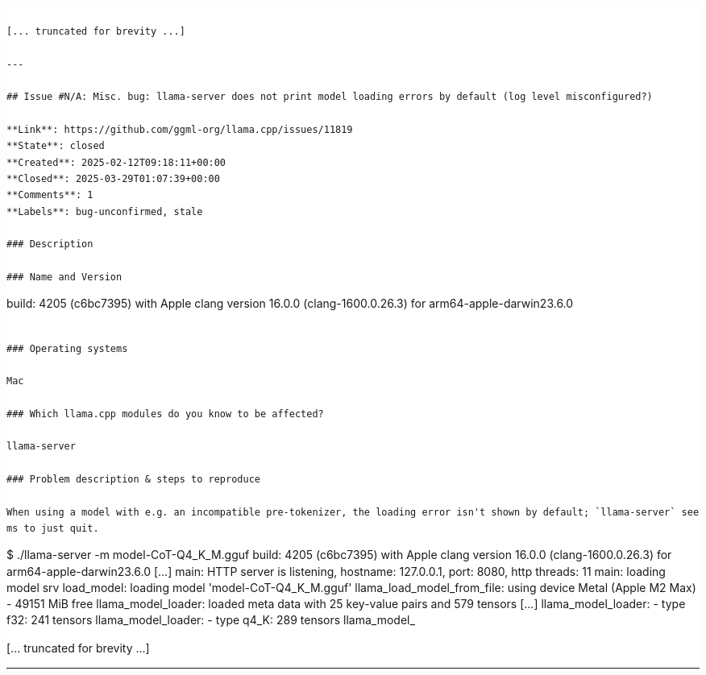 ```shell

[... truncated for brevity ...]

---

## Issue #N/A: Misc. bug: llama-server does not print model loading errors by default (log level misconfigured?)

**Link**: https://github.com/ggml-org/llama.cpp/issues/11819
**State**: closed
**Created**: 2025-02-12T09:18:11+00:00
**Closed**: 2025-03-29T01:07:39+00:00
**Comments**: 1
**Labels**: bug-unconfirmed, stale

### Description

### Name and Version

```
build: 4205 (c6bc7395) with Apple clang version 16.0.0 (clang-1600.0.26.3) for arm64-apple-darwin23.6.0
```

### Operating systems

Mac

### Which llama.cpp modules do you know to be affected?

llama-server

### Problem description & steps to reproduce

When using a model with e.g. an incompatible pre-tokenizer, the loading error isn't shown by default; `llama-server` seems to just quit.

```
$ ./llama-server -m model-CoT-Q4_K_M.gguf
build: 4205 (c6bc7395) with Apple clang version 16.0.0 (clang-1600.0.26.3) for arm64-apple-darwin23.6.0
[...]
main: HTTP server is listening, hostname: 127.0.0.1, port: 8080, http threads: 11
main: loading model
srv    load_model: loading model 'model-CoT-Q4_K_M.gguf'
llama_load_model_from_file: using device Metal (Apple M2 Max) - 49151 MiB free
llama_model_loader: loaded meta data with 25 key-value pairs and 579 tensors 
[...]
llama_model_loader: - type  f32:  241 tensors
llama_model_loader: - type q4_K:  289 tensors
llama_model_

[... truncated for brevity ...]

---

